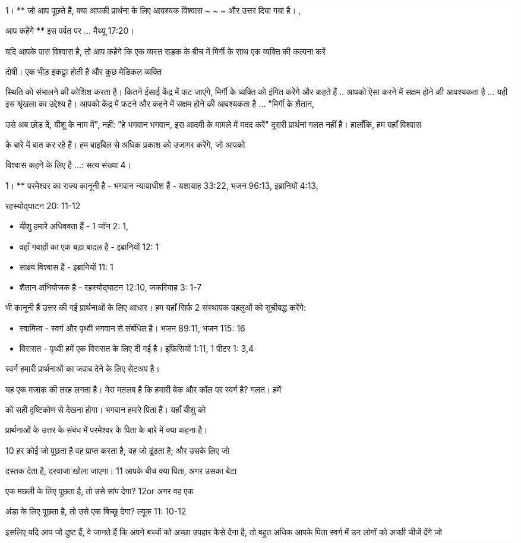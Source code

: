 1। ** जो आप पूछते हैं, क्या आपकी प्रार्थना के लिए आवश्यक विश्वास ~ ~ ~ और उत्तर दिया गया है। ,

आप कहेंगे ** इस पर्वत पर ... मैथ्यू 17:20।

यदि आपके पास विश्वास है, तो आप कहेंगे कि
एक व्यस्त सड़क के बीच में मिर्गी के साथ एक व्यक्ति की कल्पना करें

दोषी। एक भीड़ इकट्ठा होती है और कुछ मेडिकल व्यक्ति

स्थिति को संभालने की कोशिश करता है। कितने ईसाई केंद्र में फट जाएंगे,
मिर्गी के व्यक्ति को इंगित करेंगे और कहते हैं ..
आपको ऐसा करने में सक्षम होने की आवश्यकता है ... यही इस श्रृंखला का उद्देश्य है।
आपको केंद्र में फटने और कहने में सक्षम होने की आवश्यकता है ... "मिर्गी के शैतान,

उसे अब छोड़ दें, यीशु के नाम में", नहीं: "हे भगवान भगवान, इस आदमी के मामले में मदद करें"
दूसरी प्रार्थना गलत नहीं है। हालाँकि, हम यहाँ विश्वास

के बारे में बात कर रहे हैं।
हम बाइबिल से अधिक प्रकाश को उजागर करेंगे, जो आपको

विश्वास कहने के लिए है ...:
सत्य संख्या 4।

1। ** परमेश्वर का राज्य कानूनी है - भगवान न्यायाधीश हैं - यशायाह 33:22, भजन 96:13, इब्रानियों 4:13,

रहस्योद्घाटन 20: 11-12
- यीशु हमारे अधिवक्ता हैं - 1 जॉन 2: 1,
- वहाँ गवाहों का एक बड़ा बादल है - इब्रानियों 12: 1
- साक्ष्य विश्वास है - इब्रानियों 11: 1

- शैतान अभियोजक है - रहस्योद्घाटन 12:10, जकरियाह 3: 1-7

भी कानूनी हैं उत्तर की गई प्रार्थनाओं के लिए आधार। हम यहाँ सिर्फ 2
संस्थापक पहलुओं को सूचीबद्ध करेंगे:

- स्वामित्व - स्वर्ग और पृथ्वी भगवान से संबंधित है। भजन 89:11, भजन
115: 16

- विरासत - पृथ्वी हमें एक विरासत के लिए दी गई है। इफिसियों
1:11, 1 पीटर 1: 3,4

स्वर्ग हमारी प्रार्थनाओं का जवाब देने के लिए सेटअप है।

यह एक मजाक की तरह लगता है। मेरा मतलब है कि हमारी बेक और कॉल पर स्वर्ग है? गलत। हमें

को सही दृष्टिकोण से देखना होगा। भगवान हमारे पिता हैं। यहाँ
यीशु को

प्रार्थनाओं के उत्तर के संबंध में परमेश्वर के पिता के बारे में क्या कहना है।

10 हर कोई जो पूछता है वह प्राप्त करता है; वह जो ढूंढता है; और उसके लिए जो

दस्तक देता है, दरवाजा खोला जाएगा। 11 आपके बीच क्या पिता, अगर उसका बेटा

एक मछली के लिए पूछता है, तो उसे सांप देगा? 12or अगर वह एक

अंडा के लिए पूछता है, तो उसे एक बिच्छू देगा?
ल्यूक 11: 10-12

इसलिए यदि आप जो दुष्ट हैं, वे जानते हैं कि अपने बच्चों को अच्छा उपहार कैसे देना है, तो
बहुत अधिक आपके पिता स्वर्ग में उन लोगों को अच्छी चीजें देंगे जो
